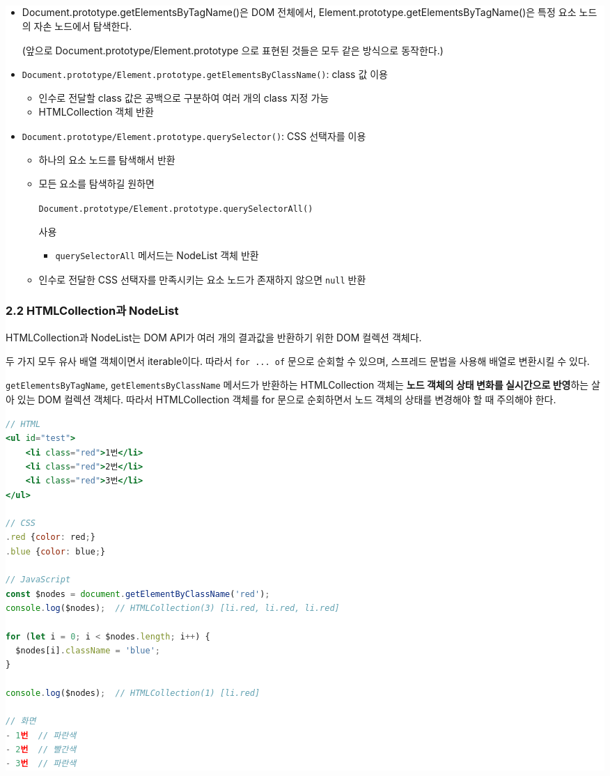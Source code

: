   - Document.prototype.getElementsByTagName()은 DOM 전체에서, Element.prototype.getElementsByTagName()은 특정 요소 노드의 자손 노드에서 탐색한다.

    (앞으로 Document.prototype/Element.prototype 으로 표현된 것들은 모두 같은 방식으로 동작한다.)

- `Document.prototype/Element.prototype.getElementsByClassName()`: class 값 이용

  - 인수로 전달할 class 값은 공백으로 구분하여 여러 개의 class 지정 가능
  - HTMLCollection 객체 반환

- `Document.prototype/Element.prototype.querySelector()`: CSS 선택자를 이용

  - 하나의 요소 노드를 탐색해서 반환

  - 모든 요소를 탐색하길 원하면 

    ```
    Document.prototype/Element.prototype.querySelectorAll()
    ```

     사용

    - `querySelectorAll` 메서드는 NodeList 객체 반환

  - 인수로 전달한 CSS 선택자를 만족시키는 요소 노드가 존재하지 않으면 `null` 반환



### 2.2 HTMLCollection과 NodeList

HTMLCollection과 NodeList는 DOM API가 여러 개의 결과값을 반환하기 위한 DOM 컬렉션 객체다.

두 가지 모두 유사 배열 객체이면서 iterable이다. 따라서 `for ... of` 문으로 순회할 수 있으며, 스프레드 문법을 사용해 배열로 변환시킬 수 있다.

`getElementsByTagName`, `getElementsByClassName` 메서드가 반환하는 HTMLCollection 객체는 **노드 객체의 상태 변화를 실시간으로 반영**하는 살아 있는 DOM 컬렉션 객체다. 따라서 HTMLCollection 객체를 for 문으로 순회하면서 노드 객체의 상태를 변경해야 할 때 주의해야 한다.

```jsx
// HTML
<ul id="test">
	<li class="red">1번</li>
	<li class="red">2번</li>
	<li class="red">3번</li>
</ul>

// CSS
.red {color: red;}
.blue {color: blue;}

// JavaScript
const $nodes = document.getElementByClassName('red');
console.log($nodes);  // HTMLCollection(3) [li.red, li.red, li.red]

for (let i = 0; i < $nodes.length; i++) {
  $nodes[i].className = 'blue';
}

console.log($nodes);  // HTMLCollection(1) [li.red]

// 화면
- 1번  // 파란색
- 2번  // 빨간색
- 3번  // 파란색
```
